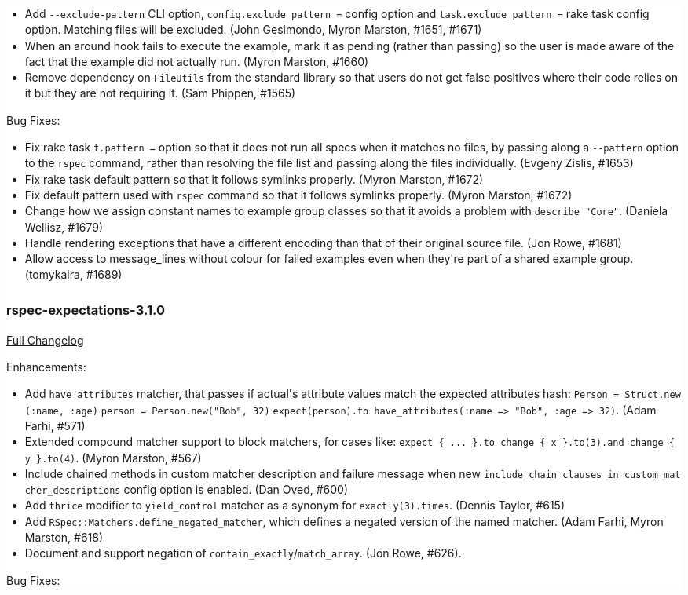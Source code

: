 * Add `--exclude-pattern` CLI option, `config.exclude_pattern =` config
  option and `task.exclude_pattern =` rake task config option. Matching
  files will be excluded. (John Gesimondo, Myron Marston, #1651, #1671)
* When an around hook fails to execute the example, mark it as
  pending (rather than passing) so the user is made aware of the
  fact that the example did not actually run. (Myron Marston, #1660)
* Remove dependency on `FileUtils` from the standard library so that users do
  not get false positives where their code relies on it but they are not
  requiring it. (Sam Phippen, #1565)

Bug Fixes:

* Fix rake task `t.pattern =` option so that it does not run all specs
  when it matches no files, by passing along a `--pattern` option to
  the `rspec` command, rather than resolving the file list and passing
  along the files individually. (Evgeny Zislis, #1653)
* Fix rake task default pattern so that it follows symlinks properly.
  (Myron Marston, #1672)
* Fix default pattern used with `rspec` command so that it follows
  symlinks properly. (Myron Marston, #1672)
* Change how we assign constant names to example group classes so that
  it avoids a problem with `describe "Core"`. (Daniela Wellisz, #1679)
* Handle rendering exceptions that have a different encoding than that
  of their original source file. (Jon Rowe, #1681)
* Allow access to message_lines without colour for failed examples even
  when they're part of a shared example group. (tomykaira, #1689)


### rspec-expectations-3.1.0
[Full Changelog](http://github.com/rspec/rspec-expectations/compare/v3.0.4...v3.1.0)

Enhancements:

* Add `have_attributes` matcher, that passes if actual's attribute
  values match the expected attributes hash:
  `Person = Struct.new(:name, :age)`
  `person = Person.new("Bob", 32)`
  `expect(person).to have_attributes(:name => "Bob", :age => 32)`.
  (Adam Farhi, #571)
* Extended compound matcher support to block matchers, for cases like:
  `expect { ... }.to change { x }.to(3).and change { y }.to(4)`. (Myron
  Marston, #567)
* Include chained methods in custom matcher description and failure message
  when new `include_chain_clauses_in_custom_matcher_descriptions` config
  option is enabled. (Dan Oved, #600)
* Add `thrice` modifier to `yield_control` matcher as a synonym for
  `exactly(3).times`. (Dennis Taylor, #615)
* Add `RSpec::Matchers.define_negated_matcher`, which defines a negated
  version of the named matcher. (Adam Farhi, Myron Marston, #618)
* Document and support negation of `contain_exactly`/`match_array`.
  (Jon Rowe, #626).

Bug Fixes:

